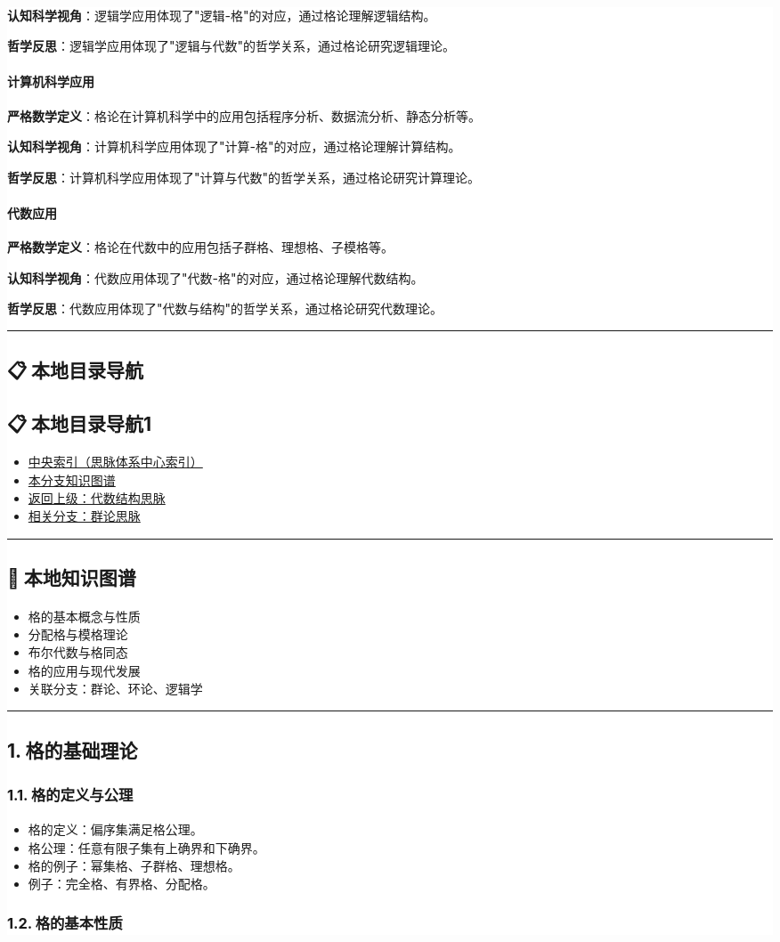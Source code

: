 **认知科学视角**：逻辑学应用体现了"逻辑-格"的对应，通过格论理解逻辑结构。

**哲学反思**：逻辑学应用体现了"逻辑与代数"的哲学关系，通过格论研究逻辑理论。

#### 计算机科学应用

**严格数学定义**：格论在计算机科学中的应用包括程序分析、数据流分析、静态分析等。

**认知科学视角**：计算机科学应用体现了"计算-格"的对应，通过格论理解计算结构。

**哲学反思**：计算机科学应用体现了"计算与代数"的哲学关系，通过格论研究计算理论。

#### 代数应用

**严格数学定义**：格论在代数中的应用包括子群格、理想格、子模格等。

**认知科学视角**：代数应用体现了"代数-格"的对应，通过格论理解代数结构。

**哲学反思**：代数应用体现了"代数与结构"的哲学关系，通过格论研究代数理论。

---

## 📋 本地目录导航

## 📋 本地目录导航1

- [中央索引（思脉体系中心索引）](00-思脉体系中心索引.md)
- [本分支知识图谱](#-本地知识图谱)
- [返回上级：代数结构思脉](代数结构思脉.md)
- [相关分支：群论思脉](群论思脉.md)

---

## 🧠 本地知识图谱

- 格的基本概念与性质
- 分配格与模格理论
- 布尔代数与格同态
- 格的应用与现代发展
- 关联分支：群论、环论、逻辑学

---

## 1. 格的基础理论

### 1.1. 格的定义与公理

- 格的定义：偏序集满足格公理。
- 格公理：任意有限子集有上确界和下确界。
- 格的例子：幂集格、子群格、理想格。
- 例子：完全格、有界格、分配格。

### 1.2. 格的基本性质
